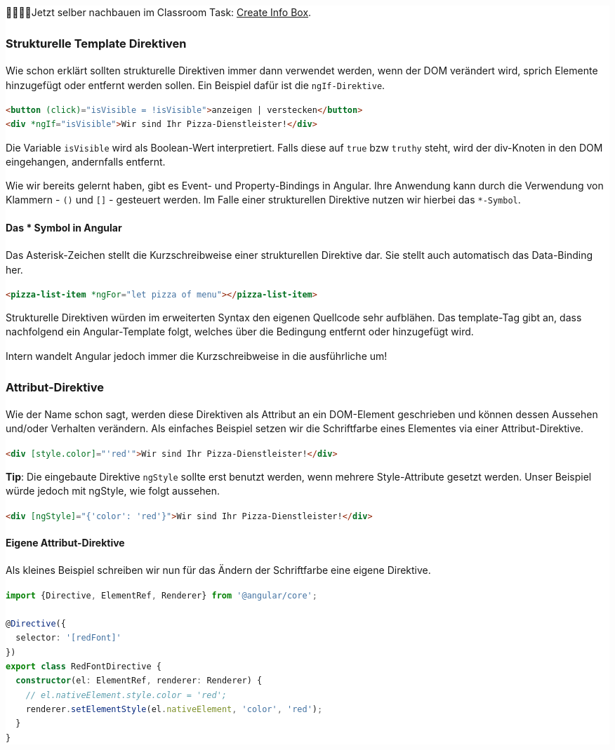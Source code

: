 <div class="alert alert-success">👨‍💻👩‍💻Jetzt selber nachbauen im Classroom Task: <a href="#" target="_blank">Create Info Box</a>. </div>

### Strukturelle Template Direktiven
Wie schon erklärt sollten strukturelle Direktiven immer dann verwendet werden, wenn der DOM verändert wird, sprich Elemente hinzugefügt oder entfernt werden sollen. Ein Beispiel dafür ist die `ngIf-Direktive`.

```html
<button (click)="isVisible = !isVisible">anzeigen | verstecken</button>
<div *ngIf="isVisible">Wir sind Ihr Pizza-Dienstleister!</div>
```

Die Variable `isVisible` wird als Boolean-Wert interpretiert. Falls diese auf `true` bzw `truthy` steht, wird der div-Knoten in den DOM eingehangen, andernfalls entfernt.

Wie wir bereits gelernt haben, gibt es Event- und Property-Bindings in Angular. Ihre Anwendung kann durch die Verwendung von Klammern - `()` und `[]` - gesteuert werden. Im Falle einer strukturellen Direktive nutzen wir hierbei das `*-Symbol`.

#### Das * Symbol in Angular

Das Asterisk-Zeichen stellt die Kurzschreibweise einer strukturellen Direktive dar. Sie stellt auch automatisch das Data-Binding her.

```html
<pizza-list-item *ngFor="let pizza of menu"></pizza-list-item>
```

Strukturelle Direktiven würden im erweiterten Syntax den eigenen Quellcode sehr aufblähen. Das template-Tag gibt an, dass nachfolgend ein Angular-Template folgt, welches über die Bedingung entfernt oder hinzugefügt wird.

Intern wandelt Angular jedoch immer die Kurzschreibweise in die ausführliche um!

### Attribut-Direktive
Wie der Name schon sagt, werden diese Direktiven als Attribut an ein DOM-Element geschrieben und können dessen Aussehen und/oder Verhalten verändern. Als einfaches Beispiel setzen wir die Schriftfarbe eines Elementes via einer Attribut-Direktive.

```html
<div [style.color]="'red'">Wir sind Ihr Pizza-Dienstleister!</div>
```

**Tip**: Die eingebaute Direktive `ngStyle` sollte erst benutzt werden, wenn mehrere Style-Attribute gesetzt werden. Unser Beispiel würde jedoch mit ngStyle, wie folgt aussehen.

```html
<div [ngStyle]="{'color': 'red'}">Wir sind Ihr Pizza-Dienstleister!</div>
```

#### Eigene Attribut-Direktive
Als kleines Beispiel schreiben wir nun für das Ändern der Schriftfarbe eine eigene Direktive.

```typescript
import {Directive, ElementRef, Renderer} from '@angular/core';

@Directive({
  selector: '[redFont]'
})
export class RedFontDirective {
  constructor(el: ElementRef, renderer: Renderer) {
    // el.nativeElement.style.color = 'red';
    renderer.setElementStyle(el.nativeElement, 'color', 'red');
  }
}
```
